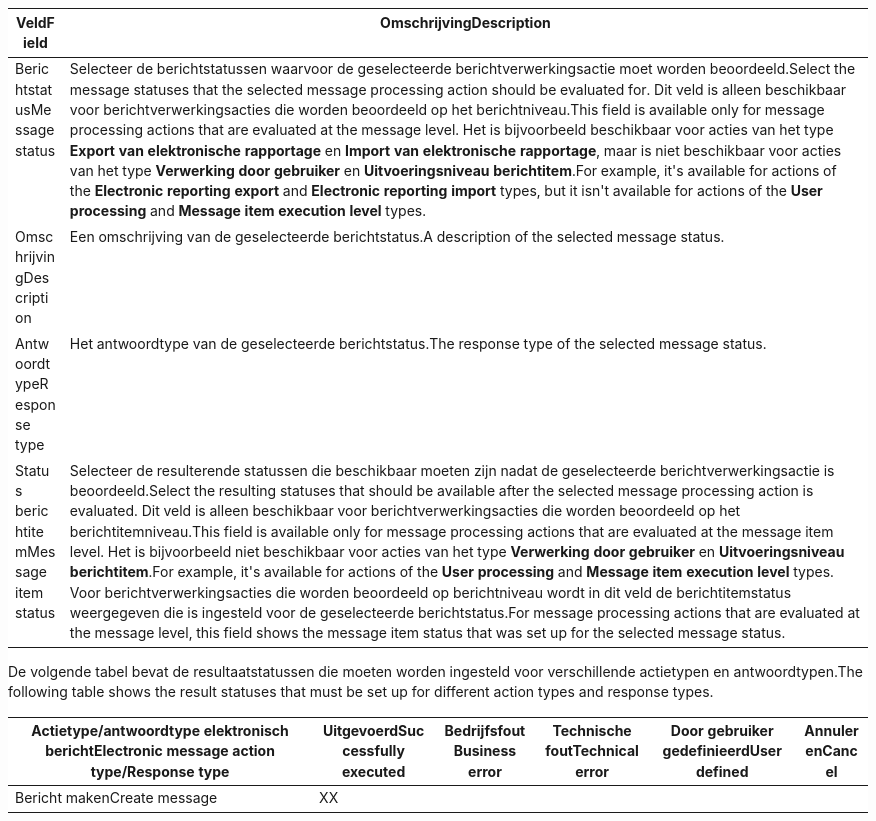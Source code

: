 | <span data-ttu-id="a7fdd-439">Veld</span><span class="sxs-lookup"><span data-stu-id="a7fdd-439">Field</span></span>               | <span data-ttu-id="a7fdd-440">Omschrijving</span><span class="sxs-lookup"><span data-stu-id="a7fdd-440">Description</span></span> |
|---------------------|-------------|
| <span data-ttu-id="a7fdd-441">Berichtstatus</span><span class="sxs-lookup"><span data-stu-id="a7fdd-441">Message status</span></span>      | <span data-ttu-id="a7fdd-442">Selecteer de berichtstatussen waarvoor de geselecteerde berichtverwerkingsactie moet worden beoordeeld.</span><span class="sxs-lookup"><span data-stu-id="a7fdd-442">Select the message statuses that the selected message processing action should be evaluated for.</span></span> <span data-ttu-id="a7fdd-443">Dit veld is alleen beschikbaar voor berichtverwerkingsacties die worden beoordeeld op het berichtniveau.</span><span class="sxs-lookup"><span data-stu-id="a7fdd-443">This field is available only for message processing actions that are evaluated at the message level.</span></span> <span data-ttu-id="a7fdd-444">Het is bijvoorbeeld beschikbaar voor acties van het type **Export van elektronische rapportage** en **Import van elektronische rapportage**, maar is niet beschikbaar voor acties van het type **Verwerking door gebruiker** en **Uitvoeringsniveau berichtitem**.</span><span class="sxs-lookup"><span data-stu-id="a7fdd-444">For example, it's available for actions of the **Electronic reporting export** and **Electronic reporting import** types, but it isn't available for actions of the **User processing** and **Message item execution level** types.</span></span> |
| <span data-ttu-id="a7fdd-445">Omschrijving</span><span class="sxs-lookup"><span data-stu-id="a7fdd-445">Description</span></span>         | <span data-ttu-id="a7fdd-446">Een omschrijving van de geselecteerde berichtstatus.</span><span class="sxs-lookup"><span data-stu-id="a7fdd-446">A description of the selected message status.</span></span> |
| <span data-ttu-id="a7fdd-447">Antwoordtype</span><span class="sxs-lookup"><span data-stu-id="a7fdd-447">Response type</span></span>       | <span data-ttu-id="a7fdd-448">Het antwoordtype van de geselecteerde berichtstatus.</span><span class="sxs-lookup"><span data-stu-id="a7fdd-448">The response type of the selected message status.</span></span> |
| <span data-ttu-id="a7fdd-449">Status berichtitem</span><span class="sxs-lookup"><span data-stu-id="a7fdd-449">Message item status</span></span> | <span data-ttu-id="a7fdd-450">Selecteer de resulterende statussen die beschikbaar moeten zijn nadat de geselecteerde berichtverwerkingsactie is beoordeeld.</span><span class="sxs-lookup"><span data-stu-id="a7fdd-450">Select the resulting statuses that should be available after the selected message processing action is evaluated.</span></span> <span data-ttu-id="a7fdd-451">Dit veld is alleen beschikbaar voor berichtverwerkingsacties die worden beoordeeld op het berichtitemniveau.</span><span class="sxs-lookup"><span data-stu-id="a7fdd-451">This field is available only for message processing actions that are evaluated at the message item level.</span></span> <span data-ttu-id="a7fdd-452">Het is bijvoorbeeld niet beschikbaar voor acties van het type **Verwerking door gebruiker** en **Uitvoeringsniveau berichtitem**.</span><span class="sxs-lookup"><span data-stu-id="a7fdd-452">For example, it's available for actions of the **User processing** and **Message item execution level** types.</span></span> <span data-ttu-id="a7fdd-453">Voor berichtverwerkingsacties die worden beoordeeld op berichtniveau wordt in dit veld de berichtitemstatus weergegeven die is ingesteld voor de geselecteerde berichtstatus.</span><span class="sxs-lookup"><span data-stu-id="a7fdd-453">For message processing actions that are evaluated at the message level, this field shows the message item status that was set up for the selected message status.</span></span> |

<span data-ttu-id="a7fdd-454">De volgende tabel bevat de resultaatstatussen die moeten worden ingesteld voor verschillende actietypen en antwoordtypen.</span><span class="sxs-lookup"><span data-stu-id="a7fdd-454">The following table shows the result statuses that must be set up for different action types and response types.</span></span>

| <span data-ttu-id="a7fdd-455">Actietype/antwoordtype elektronisch bericht</span><span class="sxs-lookup"><span data-stu-id="a7fdd-455">Electronic message action type/Response type</span></span> | <span data-ttu-id="a7fdd-456">Uitgevoerd</span><span class="sxs-lookup"><span data-stu-id="a7fdd-456">Successfully executed</span></span> | <span data-ttu-id="a7fdd-457">Bedrijfsfout</span><span class="sxs-lookup"><span data-stu-id="a7fdd-457">Business error</span></span> | <span data-ttu-id="a7fdd-458">Technische fout</span><span class="sxs-lookup"><span data-stu-id="a7fdd-458">Technical error</span></span> | <span data-ttu-id="a7fdd-459">Door gebruiker gedefinieerd</span><span class="sxs-lookup"><span data-stu-id="a7fdd-459">User defined</span></span> | <span data-ttu-id="a7fdd-460">Annuleren</span><span class="sxs-lookup"><span data-stu-id="a7fdd-460">Cancel</span></span> |
|----------------------------------------------|-----------------------|----------------|-----------------|--------------|--------|
| <span data-ttu-id="a7fdd-461">Bericht maken</span><span class="sxs-lookup"><span data-stu-id="a7fdd-461">Create message</span></span>                               | <span data-ttu-id="a7fdd-462">X</span><span class="sxs-lookup"><span data-stu-id="a7fdd-462">X</span></span>                     |                |                 |              |        |